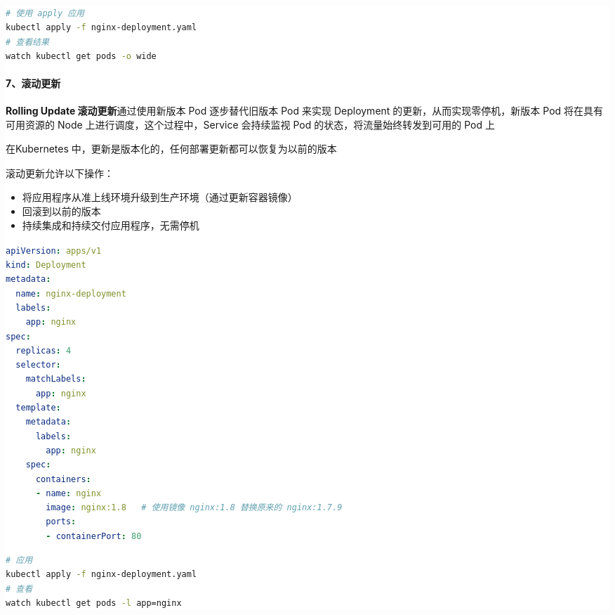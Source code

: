 ~~~bash
# 使用 apply 应用
kubectl apply -f nginx-deployment.yaml
# 查看结果
watch kubectl get pods -o wide
~~~



#### 7、滚动更新

**Rolling Update 滚动更新**通过使用新版本 Pod 逐步替代旧版本 Pod 来实现 Deployment 的更新，从而实现零停机，新版本 Pod 将在具有可用资源的 Node 上进行调度，这个过程中，Service 会持续监视 Pod 的状态，将流量始终转发到可用的 Pod 上

在Kubernetes 中，更新是版本化的，任何部署更新都可以恢复为以前的版本

滚动更新允许以下操作：

- 将应用程序从准上线环境升级到生产环境（通过更新容器镜像）
- 回滚到以前的版本
- 持续集成和持续交付应用程序，无需停机

~~~yaml
apiVersion: apps/v1
kind: Deployment
metadata:
  name: nginx-deployment
  labels:
    app: nginx
spec:
  replicas: 4
  selector:
    matchLabels:
      app: nginx
  template:
    metadata:
      labels:
        app: nginx
    spec:
      containers:
      - name: nginx
        image: nginx:1.8   # 使用镜像 nginx:1.8 替换原来的 nginx:1.7.9
        ports:
        - containerPort: 80
~~~

~~~bash
# 应用
kubectl apply -f nginx-deployment.yaml
# 查看
watch kubectl get pods -l app=nginx
~~~
